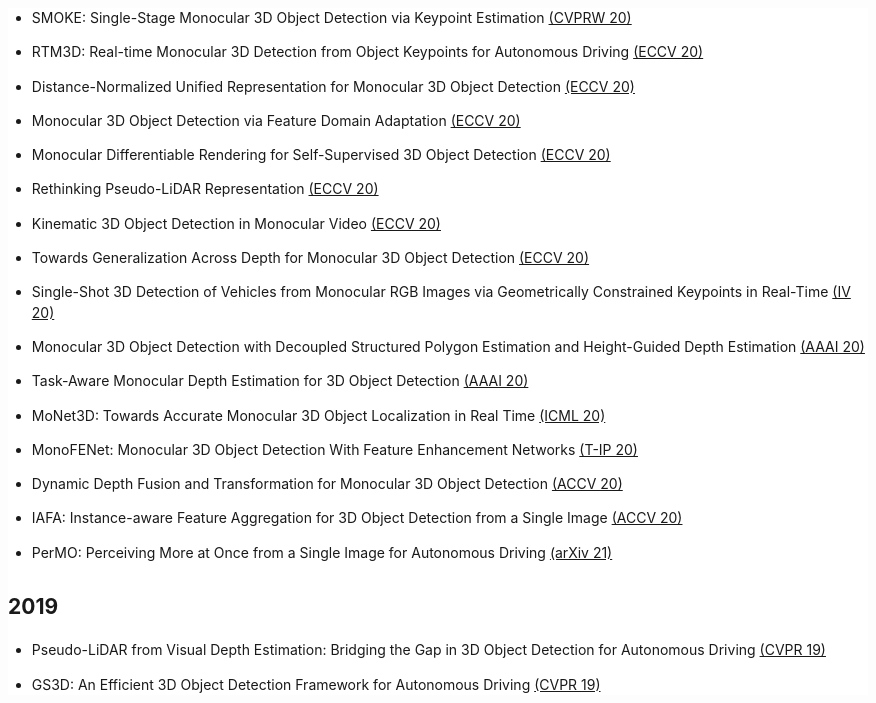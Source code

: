 - SMOKE: Single-Stage Monocular 3D Object Detection via Keypoint Estimation [(CVPRW 20)](https://openaccess.thecvf.com/content_CVPRW_2020/papers/w60/Liu_SMOKE_Single-Stage_Monocular_3D_Object_Detection_via_Keypoint_Estimation_CVPRW_2020_paper.pdf)

- RTM3D: Real-time Monocular 3D Detection from Object Keypoints for Autonomous Driving [(ECCV 20)](https://www.ecva.net/papers/eccv_2020/papers_ECCV/papers/123480647.pdf)

- Distance-Normalized Unified Representation for Monocular 3D Object Detection [(ECCV 20)](https://www.ecva.net/papers/eccv_2020/papers_ECCV/papers/123740086.pdf)

- Monocular 3D Object Detection via Feature Domain Adaptation [(ECCV 20)](https://www.ecva.net/papers/eccv_2020/papers_ECCV/papers/123540018.pdf)

- Monocular Differentiable Rendering for Self-Supervised 3D Object Detection [(ECCV 20)](https://arxiv.org/pdf/2009.14524.pdf)

- Rethinking Pseudo-LiDAR Representation [(ECCV 20)](https://www.ecva.net/papers/eccv_2020/papers_ECCV/papers/123580307.pdf)

- Kinematic 3D Object Detection in Monocular Video [(ECCV 20)](https://www.ecva.net/papers/eccv_2020/papers_ECCV/papers/123680137.pdf)

- Towards Generalization Across Depth for Monocular 3D Object Detection [(ECCV 20)](https://www.ecva.net/papers/eccv_2020/papers_ECCV/papers/123670766.pdf)

- Single-Shot 3D Detection of Vehicles from Monocular RGB Images via
Geometrically Constrained Keypoints in Real-Time [(IV 20)](https://ieeexplore.ieee.org/stamp/stamp.jsp?arnumber=9304847)
- Monocular 3D Object Detection with Decoupled Structured Polygon Estimation and Height-Guided Depth Estimation [(AAAI 20)](https://ojs.aaai.org/index.php/AAAI/article/download/6618/6472)

- Task-Aware Monocular Depth Estimation for 3D Object Detection [(AAAI 20)](https://ojs.aaai.org/index.php/AAAI/article/view/6908/6762)

- MoNet3D: Towards Accurate Monocular 3D Object Localization in Real Time [(ICML 20)](http://proceedings.mlr.press/v119/zhou20b/zhou20b.pdf)

- MonoFENet: Monocular 3D Object Detection With Feature Enhancement Networks [(T-IP 20)](https://ieeexplore.ieee.org/stamp/stamp.jsp?arnumber=8897727)

- Dynamic Depth Fusion and Transformation for Monocular 3D Object Detection [(ACCV 20)](https://openaccess.thecvf.com/content/ACCV2020/papers/Ouyang_Dynamic_Depth_Fusion_and_Transformation_for_Monocular_3D_Object_Detection_ACCV_2020_paper.pdf)

- IAFA: Instance-aware Feature Aggregation for 3D Object Detection from a Single Image [(ACCV 20)](https://openaccess.thecvf.com/content/ACCV2020/papers/Zhou_IAFA_Instance-Aware_Feature_Aggregation_for_3D_Object_Detection_from_a_ACCV_2020_paper.pdf)

- PerMO: Perceiving More at Once from a Single Image for Autonomous Driving [(arXiv 21)](https://arxiv.org/pdf/2007.08116.pdf)

## 2019

- Pseudo-LiDAR from Visual Depth Estimation: Bridging the Gap in 3D Object Detection for Autonomous Driving [(CVPR 19)](https://openaccess.thecvf.com/content_CVPR_2019/papers/Wang_Pseudo-LiDAR_From_Visual_Depth_Estimation_Bridging_the_Gap_in_3D_CVPR_2019_paper.pdf)

- GS3D: An Efficient 3D Object Detection Framework for Autonomous Driving [(CVPR 19)](https://openaccess.thecvf.com/content_CVPR_2019/papers/Li_GS3D_An_Efficient_3D_Object_Detection_Framework_for_Autonomous_Driving_CVPR_2019_paper.pdf)
